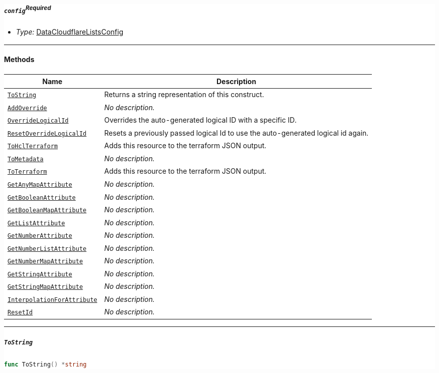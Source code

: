 
##### `config`<sup>Required</sup> <a name="config" id="@cdktf/provider-cloudflare.dataCloudflareLists.DataCloudflareLists.Initializer.parameter.config"></a>

- *Type:* <a href="#@cdktf/provider-cloudflare.dataCloudflareLists.DataCloudflareListsConfig">DataCloudflareListsConfig</a>

---

#### Methods <a name="Methods" id="Methods"></a>

| **Name** | **Description** |
| --- | --- |
| <code><a href="#@cdktf/provider-cloudflare.dataCloudflareLists.DataCloudflareLists.toString">ToString</a></code> | Returns a string representation of this construct. |
| <code><a href="#@cdktf/provider-cloudflare.dataCloudflareLists.DataCloudflareLists.addOverride">AddOverride</a></code> | *No description.* |
| <code><a href="#@cdktf/provider-cloudflare.dataCloudflareLists.DataCloudflareLists.overrideLogicalId">OverrideLogicalId</a></code> | Overrides the auto-generated logical ID with a specific ID. |
| <code><a href="#@cdktf/provider-cloudflare.dataCloudflareLists.DataCloudflareLists.resetOverrideLogicalId">ResetOverrideLogicalId</a></code> | Resets a previously passed logical Id to use the auto-generated logical id again. |
| <code><a href="#@cdktf/provider-cloudflare.dataCloudflareLists.DataCloudflareLists.toHclTerraform">ToHclTerraform</a></code> | Adds this resource to the terraform JSON output. |
| <code><a href="#@cdktf/provider-cloudflare.dataCloudflareLists.DataCloudflareLists.toMetadata">ToMetadata</a></code> | *No description.* |
| <code><a href="#@cdktf/provider-cloudflare.dataCloudflareLists.DataCloudflareLists.toTerraform">ToTerraform</a></code> | Adds this resource to the terraform JSON output. |
| <code><a href="#@cdktf/provider-cloudflare.dataCloudflareLists.DataCloudflareLists.getAnyMapAttribute">GetAnyMapAttribute</a></code> | *No description.* |
| <code><a href="#@cdktf/provider-cloudflare.dataCloudflareLists.DataCloudflareLists.getBooleanAttribute">GetBooleanAttribute</a></code> | *No description.* |
| <code><a href="#@cdktf/provider-cloudflare.dataCloudflareLists.DataCloudflareLists.getBooleanMapAttribute">GetBooleanMapAttribute</a></code> | *No description.* |
| <code><a href="#@cdktf/provider-cloudflare.dataCloudflareLists.DataCloudflareLists.getListAttribute">GetListAttribute</a></code> | *No description.* |
| <code><a href="#@cdktf/provider-cloudflare.dataCloudflareLists.DataCloudflareLists.getNumberAttribute">GetNumberAttribute</a></code> | *No description.* |
| <code><a href="#@cdktf/provider-cloudflare.dataCloudflareLists.DataCloudflareLists.getNumberListAttribute">GetNumberListAttribute</a></code> | *No description.* |
| <code><a href="#@cdktf/provider-cloudflare.dataCloudflareLists.DataCloudflareLists.getNumberMapAttribute">GetNumberMapAttribute</a></code> | *No description.* |
| <code><a href="#@cdktf/provider-cloudflare.dataCloudflareLists.DataCloudflareLists.getStringAttribute">GetStringAttribute</a></code> | *No description.* |
| <code><a href="#@cdktf/provider-cloudflare.dataCloudflareLists.DataCloudflareLists.getStringMapAttribute">GetStringMapAttribute</a></code> | *No description.* |
| <code><a href="#@cdktf/provider-cloudflare.dataCloudflareLists.DataCloudflareLists.interpolationForAttribute">InterpolationForAttribute</a></code> | *No description.* |
| <code><a href="#@cdktf/provider-cloudflare.dataCloudflareLists.DataCloudflareLists.resetId">ResetId</a></code> | *No description.* |

---

##### `ToString` <a name="ToString" id="@cdktf/provider-cloudflare.dataCloudflareLists.DataCloudflareLists.toString"></a>

```go
func ToString() *string
```

